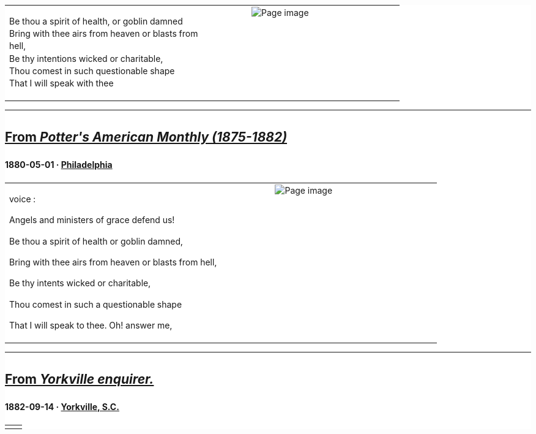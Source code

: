 <table style="width: 100%;"><tr><td style="width: 50%">

  
Be thou a spirit of health, or goblin damned  
Bring with thee airs from heaven or blasts from  
hell,  
Be thy intentions wicked or charitable,  
Thou comest in such questionable shape  
That I will speak with thee
</td><td style="width: 50%; max-height: 75%; margin: auto; display: block;">
<img alt="Page image" src="https://tile.loc.gov/image-services/iiif/service:ndnp:lu:batch_lu_nejat_ver01:data:sn83026413:00212475580:1877081801:0150/pct:4.620398773006135,88.57827476038338,14.800613496932515,2.5692225772097976/!600,600/0/default.jpg"/>
</td>
</tr></table>

---

## [From _Potter's American Monthly (1875-1882)_](https://archive.org/details/sim_potters-american-monthly_1880-05_14_101/page/n27/mode/1up?view=theater)

#### 1880-05-01 &middot; [Philadelphia](http://dbpedia.org/resource/Philadelphia)

<table style="width: 100%;"><tr><td style="width: 50%">

  
voice :  
  
Angels and ministers of grace defend us!  
  
Be thou a spirit of health or goblin damned,  
  
Bring with thee airs from heaven or blasts from hell,  
  
Be thy intents wicked or charitable,  
  
Thou comest in such a questionable shape  
  
That I will speak to thee. Oh! answer me,
</td><td style="width: 50%; max-height: 75%; margin: auto; display: block;">
<img alt="Page image" src="https://iiif.archive.org/image/iiif/2/sim_potters-american-monthly_1880-05_14_101%2Fsim_potters-american-monthly_1880-05_14_101_jp2.zip%2Fsim_potters-american-monthly_1880-05_14_101_jp2%2Fsim_potters-american-monthly_1880-05_14_101_0027.jp2/pct:52.36434108527132,48.3974358974359,37.713178294573645,9.848484848484848/600,/0/default.jpg"/>
</td>
</tr></table>

---

## [From _Yorkville enquirer._](https://www.loc.gov/resource/sn84026925/1882-09-14/ed-1/?sp=2)

#### 1882-09-14 &middot; [Yorkville, S.C.](http://dbpedia.org/resource/York%2C_South_Carolina)

<table style="width: 100%;"><tr><td style="width: 50%">

  